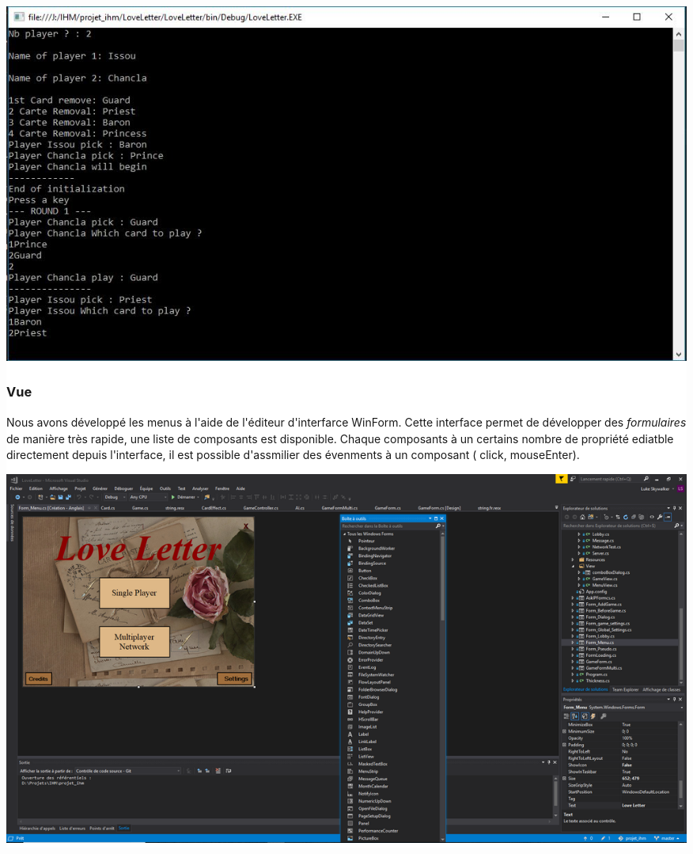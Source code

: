  ![ConsoleDebug](imageRapport/consoleMode.JPG?raw=true)
 

### Vue

Nous avons développé les menus à l'aide de l'éditeur d'interfarce WinForm. Cette interface permet de développer des *formulaires* de manière très rapide,
une liste de composants est disponible. Chaque composants à un certains nombre de propriété ediatble directement depuis l'interface, il est possible d'assmilier 
des évenments à un composant ( click, mouseEnter).

 ![winForm](imageRapport/winForm.png?raw=true)
 
